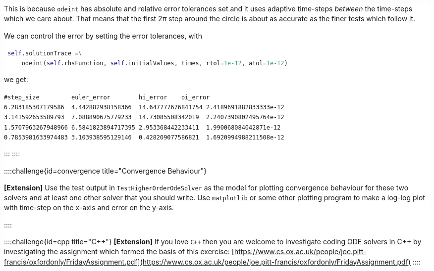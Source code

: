 This is because `odeint` has absolute and relative error tolerances
set and it uses adaptive time-steps _between_ the time-steps
which we care about. That means that the first $2\pi$ step around the
circle is about as accurate as the finer tests which follow it.

We can control the error by setting the error tolerances, with

```python nolint
 self.solutionTrace =\
     odeint(self.rhsFunction, self.initialValues, times, rtol=1e-12, atol=1e-12)
```

we get:

```text
#step_size         euler_error        hi_error    oi_error
6.283185307179586  4.442882938158366  14.647777676841754 2.4189691882833333e-12
3.141592653589793  7.088890675779233  14.73085508342019  2.2407390802495764e-12
1.5707963267948966 6.5841823894717395 2.953368442233411  1.990068084042871e-12
0.7853981633974483 3.103938595129146  0.428209077586821  1.6920994988211508e-12
```

:::
::::

::::challenge{id=convergence title="Convergence Behaviour"}

**[Extension]** Use the test output in `TestHigherOrderOdeSolver` as the
model for plotting convergence behaviour for these two solvers and at
least one other solver that you should write. Use `matplotlib` or some other
plotting program to make a log-log plot with time-step on the x-axis and error
on the y-axis.

::::

::::challenge{id=cpp title="C++"}
**[Extension]** If you love `C++` then you are welcome to investigate coding ODE
solvers in C++ by investigating the assignment which formed the basis of this exercise:
[https://www.cs.ox.ac.uk/people/joe.pitt-francis/oxfordonly/FridayAssignment.pdf](https://www.cs.ox.ac.uk/people/joe.pitt-francis/oxfordonly/FridayAssignment.pdf)
::::
